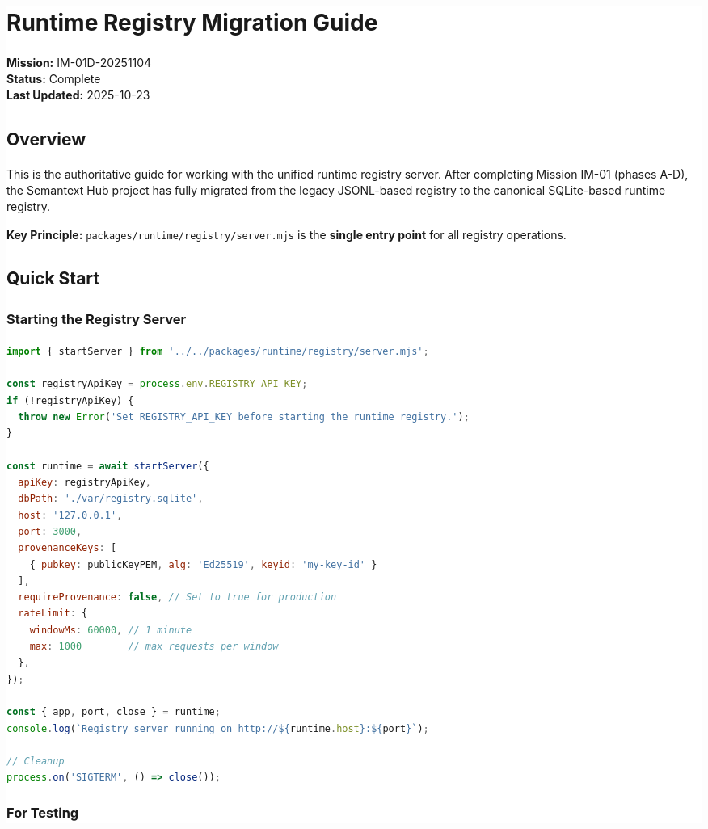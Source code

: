# Runtime Registry Migration Guide

**Mission:** IM-01D-20251104  
**Status:** Complete  
**Last Updated:** 2025-10-23

## Overview

This is the authoritative guide for working with the unified runtime registry server. After completing Mission IM-01 (phases A-D), the Semantext Hub project has fully migrated from the legacy JSONL-based registry to the canonical SQLite-based runtime registry.

**Key Principle:** `packages/runtime/registry/server.mjs` is the **single entry point** for all registry operations.

## Quick Start

### Starting the Registry Server

```javascript
import { startServer } from '../../packages/runtime/registry/server.mjs';

const registryApiKey = process.env.REGISTRY_API_KEY;
if (!registryApiKey) {
  throw new Error('Set REGISTRY_API_KEY before starting the runtime registry.');
}

const runtime = await startServer({
  apiKey: registryApiKey,
  dbPath: './var/registry.sqlite',
  host: '127.0.0.1',
  port: 3000,
  provenanceKeys: [
    { pubkey: publicKeyPEM, alg: 'Ed25519', keyid: 'my-key-id' }
  ],
  requireProvenance: false, // Set to true for production
  rateLimit: { 
    windowMs: 60000, // 1 minute
    max: 1000        // max requests per window
  },
});

const { app, port, close } = runtime;
console.log(`Registry server running on http://${runtime.host}:${port}`);

// Cleanup
process.on('SIGTERM', () => close());
```

### For Testing
